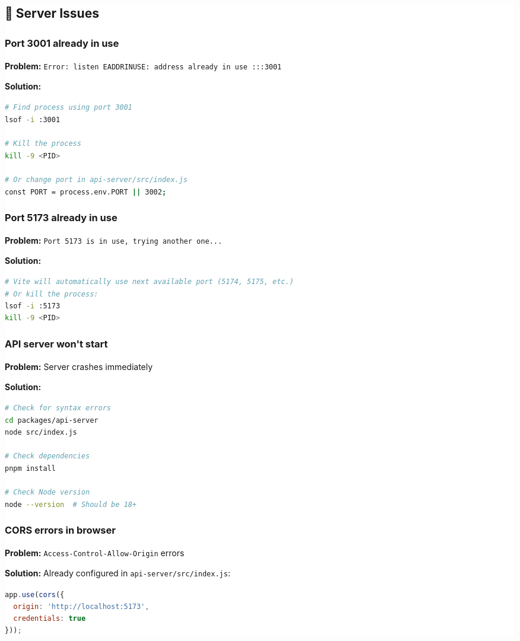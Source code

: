 
## 🚀 Server Issues

### Port 3001 already in use

**Problem:** `Error: listen EADDRINUSE: address already in use :::3001`

**Solution:**
```bash
# Find process using port 3001
lsof -i :3001

# Kill the process
kill -9 <PID>

# Or change port in api-server/src/index.js
const PORT = process.env.PORT || 3002;
```

### Port 5173 already in use

**Problem:** `Port 5173 is in use, trying another one...`

**Solution:**
```bash
# Vite will automatically use next available port (5174, 5175, etc.)
# Or kill the process:
lsof -i :5173
kill -9 <PID>
```

### API server won't start

**Problem:** Server crashes immediately

**Solution:**
```bash
# Check for syntax errors
cd packages/api-server
node src/index.js

# Check dependencies
pnpm install

# Check Node version
node --version  # Should be 18+
```

### CORS errors in browser

**Problem:** `Access-Control-Allow-Origin` errors

**Solution:**
Already configured in `api-server/src/index.js`:
```javascript
app.use(cors({
  origin: 'http://localhost:5173',
  credentials: true
}));
```
